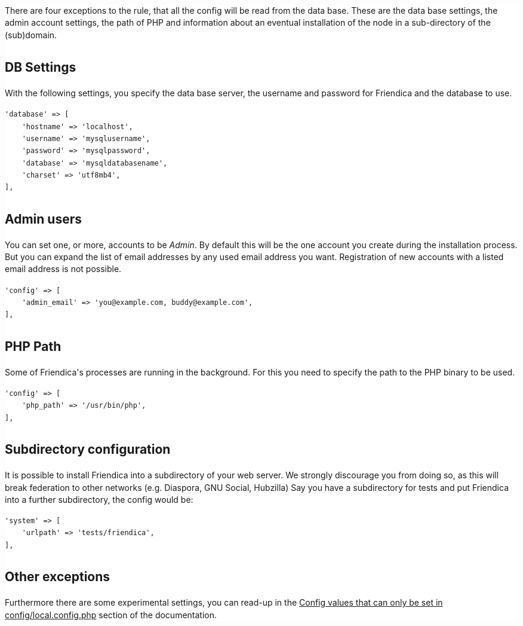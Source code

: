 There are four exceptions to the rule, that all the config will be read from the data base.
These are the data base settings, the admin account settings, the path of PHP and information about an eventual installation of the node in a sub-directory of the (sub)domain.

## DB Settings

With the following settings, you specify the data base server, the username and password for Friendica and the database to use.

	'database' => [
		'hostname' => 'localhost',
		'username' => 'mysqlusername',
		'password' => 'mysqlpassword',
		'database' => 'mysqldatabasename',
		'charset' => 'utf8mb4',
	],

## Admin users

You can set one, or more, accounts to be *Admin*.
By default this will be the one account you create during the installation process.
But you can expand the list of email addresses by any used email address you want.
Registration of new accounts with a listed email address is not possible.

	'config' => [
		'admin_email' => 'you@example.com, buddy@example.com',
	],

## PHP Path

Some of Friendica's processes are running in the background.
For this you need to specify the path to the PHP binary to be used.

	'config' => [
		'php_path' => '/usr/bin/php',
	],

## Subdirectory configuration

It is possible to install Friendica into a subdirectory of your web server.
We strongly discourage you from doing so, as this will break federation to other networks (e.g. Diaspora, GNU Social, Hubzilla)
Say you have a subdirectory for tests and put Friendica into a further subdirectory, the config would be:

	'system' => [
		'urlpath' => 'tests/friendica',
	],

## Other exceptions

Furthermore there are some experimental settings, you can read-up in the [Config values that can only be set in config/local.config.php](help/Config) section of the documentation.

